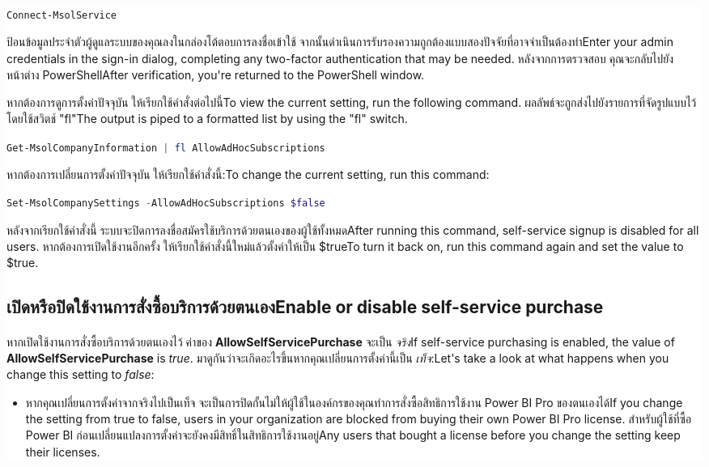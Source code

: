 ```powershell
Connect-MsolService
```

<span data-ttu-id="660f7-136">ป้อนข้อมูลประจำตัวผู้ดูแลระบบของคุณลงในกล่องโต้ตอบการลงชื่อเข้าใช้ จากนั้นดำเนินการรับรองความถูกต้องแบบสองปัจจัยที่อาจจำเป็นต้องทำ</span><span class="sxs-lookup"><span data-stu-id="660f7-136">Enter your admin credentials in the sign-in dialog, completing any two-factor authentication that may be needed.</span></span> <span data-ttu-id="660f7-137">หลังจากการตรวจสอบ คุณจะกลับไปยังหน้าต่าง PowerShell</span><span class="sxs-lookup"><span data-stu-id="660f7-137">After verification, you're returned to the PowerShell window.</span></span>

<span data-ttu-id="660f7-138">หากต้องการดูการตั้งค่าปัจจุบัน ให้เรียกใช้คำสั่งต่อไปนี้</span><span class="sxs-lookup"><span data-stu-id="660f7-138">To view the current setting, run the following command.</span></span> <span data-ttu-id="660f7-139">ผลลัพธ์จะถูกส่งไปยังรายการที่จัดรูปแบบไว้โดยใช้สวิตช์ "fl"</span><span class="sxs-lookup"><span data-stu-id="660f7-139">The output is piped to a formatted list by using the "fl" switch.</span></span>

```powershell
Get-MsolCompanyInformation | fl AllowAdHocSubscriptions
```

<span data-ttu-id="660f7-140">หากต้องการเปลี่ยนการตั้งค่าปัจจุบัน ให้เรียกใช้คำสั่งนี้:</span><span class="sxs-lookup"><span data-stu-id="660f7-140">To change the current setting, run this command:</span></span>

```powershell
Set-MsolCompanySettings -AllowAdHocSubscriptions $false
```

<span data-ttu-id="660f7-141">หลังจากเรียกใช้คำสั่งนี้ ระบบจะปิดการลงชื่อสมัครใช้บริการด้วยตนเองของผู้ใช้ทั้งหมด</span><span class="sxs-lookup"><span data-stu-id="660f7-141">After running this command, self-service signup is disabled for all users.</span></span> <span data-ttu-id="660f7-142">หากต้องการเปิดใช้งานอีกครั้ง ให้เรียกใช้คำสั่งนี้ใหม่แล้วตั้งค่าให้เป็น $true</span><span class="sxs-lookup"><span data-stu-id="660f7-142">To turn it back on, run this command again and set the value to $true.</span></span>

## <a name="enable-or-disable-self-service-purchase"></a><span data-ttu-id="660f7-143">เปิดหรือปิดใช้งานการสั่งซื้อบริการด้วยตนเอง</span><span class="sxs-lookup"><span data-stu-id="660f7-143">Enable or disable self-service purchase</span></span>

<span data-ttu-id="660f7-144">หากเปิดใช้งานการสั่งซื้อบริการด้วยตนเองไว้ ค่าของ **AllowSelfServicePurchase** จะเป็น *จริง*</span><span class="sxs-lookup"><span data-stu-id="660f7-144">If self-service purchasing is enabled, the value of **AllowSelfServicePurchase** is *true*.</span></span> <span data-ttu-id="660f7-145">มาดูกันว่าจะเกิดอะไรขึ้นหากคุณเปลี่ยนการตั้งค่านี้เป็น *เท็จ*:</span><span class="sxs-lookup"><span data-stu-id="660f7-145">Let's take a look at what happens when you change this setting to *false*:</span></span>

- <span data-ttu-id="660f7-146">หากคุณเปลี่ยนการตั้งค่าจากจริงไปเป็นเท็จ จะเป็นการปิดกั้นไม่ให้ผู้ใช้ในองค์กรของคุณทำการสั่งซื้อสิทธิการใช้งาน Power BI Pro ของตนเองได้</span><span class="sxs-lookup"><span data-stu-id="660f7-146">If you change the setting from true to false,  users in your organization are blocked from buying their own Power BI Pro license.</span></span> <span data-ttu-id="660f7-147">สำหรับผู้ใช้ที่ซื้อ Power BI ก่อนเปลี่ยนแปลงการตั้งค่าจะยังคงมีสิทธิ์ในสิทธิการใช้งานอยู่</span><span class="sxs-lookup"><span data-stu-id="660f7-147">Any users that bought a license before you change the setting keep their licenses.</span></span>
